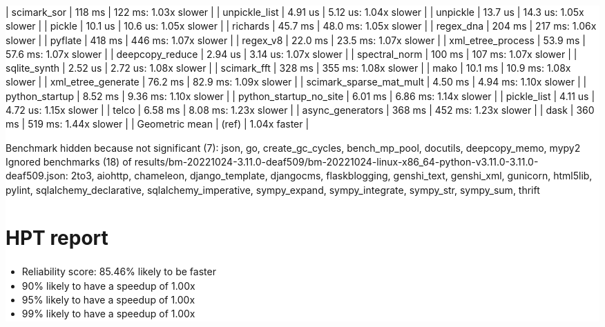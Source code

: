 | scimark_sor              | 118 ms                                                 | 122 ms: 1.03x slower                                           |
| unpickle_list            | 4.91 us                                                | 5.12 us: 1.04x slower                                          |
| unpickle                 | 13.7 us                                                | 14.3 us: 1.05x slower                                          |
| pickle                   | 10.1 us                                                | 10.6 us: 1.05x slower                                          |
| richards                 | 45.7 ms                                                | 48.0 ms: 1.05x slower                                          |
| regex_dna                | 204 ms                                                 | 217 ms: 1.06x slower                                           |
| pyflate                  | 418 ms                                                 | 446 ms: 1.07x slower                                           |
| regex_v8                 | 22.0 ms                                                | 23.5 ms: 1.07x slower                                          |
| xml_etree_process        | 53.9 ms                                                | 57.6 ms: 1.07x slower                                          |
| deepcopy_reduce          | 2.94 us                                                | 3.14 us: 1.07x slower                                          |
| spectral_norm            | 100 ms                                                 | 107 ms: 1.07x slower                                           |
| sqlite_synth             | 2.52 us                                                | 2.72 us: 1.08x slower                                          |
| scimark_fft              | 328 ms                                                 | 355 ms: 1.08x slower                                           |
| mako                     | 10.1 ms                                                | 10.9 ms: 1.08x slower                                          |
| xml_etree_generate       | 76.2 ms                                                | 82.9 ms: 1.09x slower                                          |
| scimark_sparse_mat_mult  | 4.50 ms                                                | 4.94 ms: 1.10x slower                                          |
| python_startup           | 8.52 ms                                                | 9.36 ms: 1.10x slower                                          |
| python_startup_no_site   | 6.01 ms                                                | 6.86 ms: 1.14x slower                                          |
| pickle_list              | 4.11 us                                                | 4.72 us: 1.15x slower                                          |
| telco                    | 6.58 ms                                                | 8.08 ms: 1.23x slower                                          |
| async_generators         | 368 ms                                                 | 452 ms: 1.23x slower                                           |
| dask                     | 360 ms                                                 | 519 ms: 1.44x slower                                           |
| Geometric mean           | (ref)                                                  | 1.04x faster                                                   |

Benchmark hidden because not significant (7): json, go, create_gc_cycles, bench_mp_pool, docutils, deepcopy_memo, mypy2
Ignored benchmarks (18) of results/bm-20221024-3.11.0-deaf509/bm-20221024-linux-x86_64-python-v3.11.0-3.11.0-deaf509.json: 2to3, aiohttp, chameleon, django_template, djangocms, flaskblogging, genshi_text, genshi_xml, gunicorn, html5lib, pylint, sqlalchemy_declarative, sqlalchemy_imperative, sympy_expand, sympy_integrate, sympy_str, sympy_sum, thrift


# HPT report

- Reliability score: 85.46% likely to be faster
- 90% likely to have a speedup of 1.00x
- 95% likely to have a speedup of 1.00x
- 99% likely to have a speedup of 1.00x
